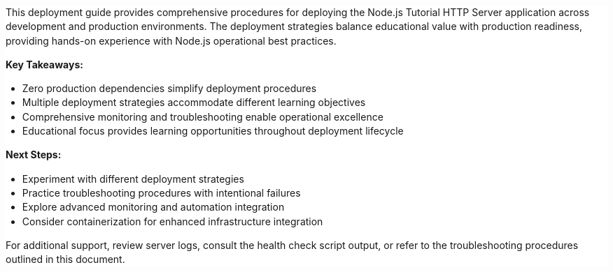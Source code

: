 This deployment guide provides comprehensive procedures for deploying the Node.js Tutorial HTTP Server application across development and production environments. The deployment strategies balance educational value with production readiness, providing hands-on experience with Node.js operational best practices.

**Key Takeaways:**
- Zero production dependencies simplify deployment procedures
- Multiple deployment strategies accommodate different learning objectives
- Comprehensive monitoring and troubleshooting enable operational excellence
- Educational focus provides learning opportunities throughout deployment lifecycle

**Next Steps:**
- Experiment with different deployment strategies
- Practice troubleshooting procedures with intentional failures  
- Explore advanced monitoring and automation integration
- Consider containerization for enhanced infrastructure integration

For additional support, review server logs, consult the health check script output, or refer to the troubleshooting procedures outlined in this document.